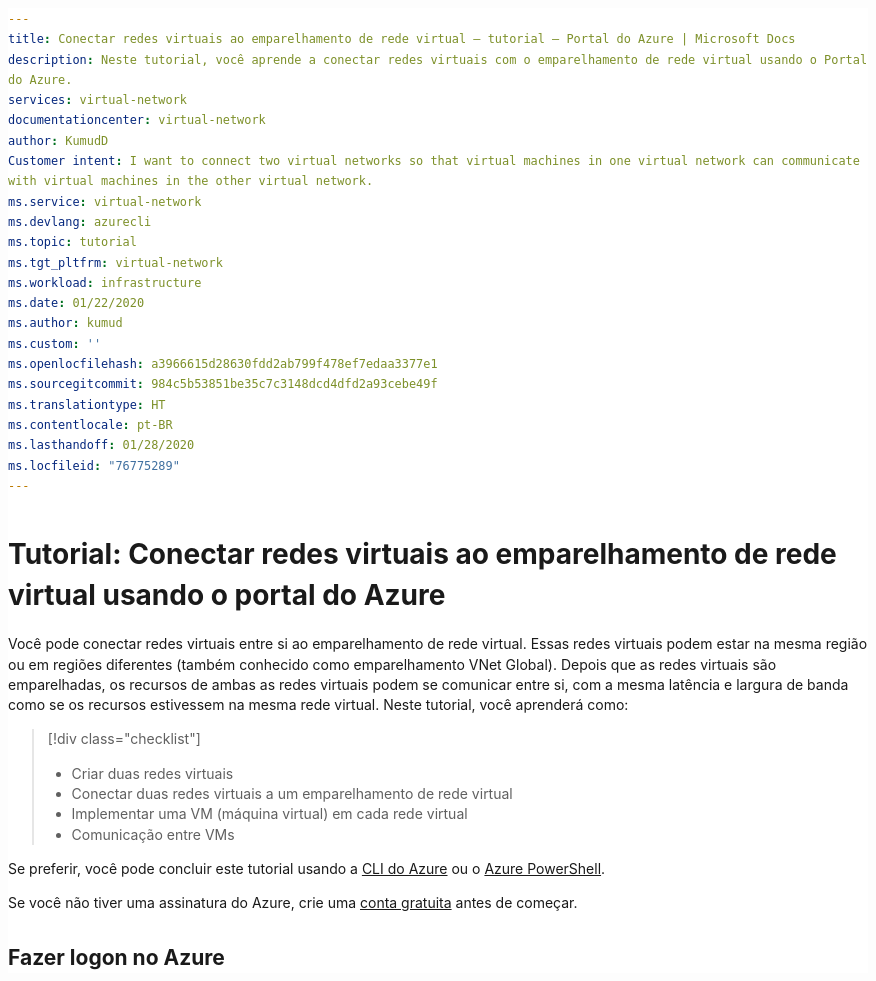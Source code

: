 ```yaml
---
title: Conectar redes virtuais ao emparelhamento de rede virtual – tutorial – Portal do Azure | Microsoft Docs
description: Neste tutorial, você aprende a conectar redes virtuais com o emparelhamento de rede virtual usando o Portal do Azure.
services: virtual-network
documentationcenter: virtual-network
author: KumudD
Customer intent: I want to connect two virtual networks so that virtual machines in one virtual network can communicate with virtual machines in the other virtual network.
ms.service: virtual-network
ms.devlang: azurecli
ms.topic: tutorial
ms.tgt_pltfrm: virtual-network
ms.workload: infrastructure
ms.date: 01/22/2020
ms.author: kumud
ms.custom: ''
ms.openlocfilehash: a3966615d28630fdd2ab799f478ef7edaa3377e1
ms.sourcegitcommit: 984c5b53851be35c7c3148dcd4dfd2a93cebe49f
ms.translationtype: HT
ms.contentlocale: pt-BR
ms.lasthandoff: 01/28/2020
ms.locfileid: "76775289"
---
```

# <a name="tutorial-connect-virtual-networks-with-virtual-network-peering-using-the-azure-portal"></a>Tutorial: Conectar redes virtuais ao emparelhamento de rede virtual usando o portal do Azure

Você pode conectar redes virtuais entre si ao emparelhamento de rede virtual. Essas redes virtuais podem estar na mesma região ou em regiões diferentes (também conhecido como emparelhamento VNet Global). Depois que as redes virtuais são emparelhadas, os recursos de ambas as redes virtuais podem se comunicar entre si, com a mesma latência e largura de banda como se os recursos estivessem na mesma rede virtual. Neste tutorial, você aprenderá como:

> [!div class="checklist"]
> * Criar duas redes virtuais
> * Conectar duas redes virtuais a um emparelhamento de rede virtual
> * Implementar uma VM (máquina virtual) em cada rede virtual
> * Comunicação entre VMs

Se preferir, você pode concluir este tutorial usando a [CLI do Azure](tutorial-connect-virtual-networks-cli.md) ou o [Azure PowerShell](tutorial-connect-virtual-networks-powershell.md).

Se você não tiver uma assinatura do Azure, crie uma [conta gratuita](https://azure.microsoft.com/free/?WT.mc_id=A261C142F) antes de começar.

## <a name="log-in-to-azure"></a>Fazer logon no Azure 
